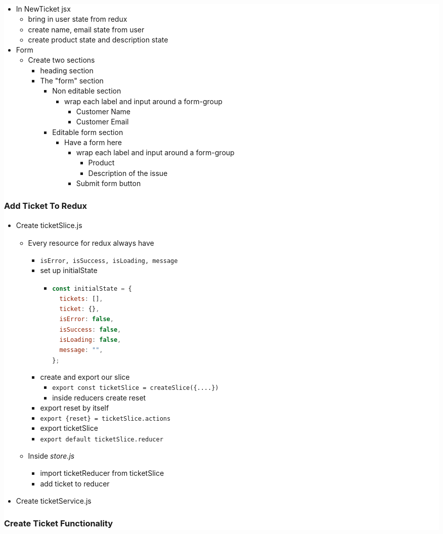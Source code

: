 - In NewTicket jsx
  - bring in user state from redux
  - create name, email state from user
  - create product state and description state
- Form
  - Create two sections
    - heading section
    - The "form" section
      - Non editable section
        - wrap each label and input around a form-group
          - Customer Name
          - Customer Email
      - Editable form section
        - Have a form here
          - wrap each label and input around a form-group
            - Product
            - Description of the issue
          - Submit form button

### Add Ticket To Redux

- Create ticketSlice.js

  - Every resource for redux always have

    - `isError, isSuccess, isLoading, message`
    - set up initialState
      - ```js
        const initialState = {
          tickets: [],
          ticket: {},
          isError: false,
          isSuccess: false,
          isLoading: false,
          message: "",
        };
        ```
    - create and export our slice
      - `export const ticketSlice = createSlice({....})`
      - inside reducers create reset
    - export reset by itself
    - `export {reset} = ticketSlice.actions`
    - export ticketSlice
    - `export default ticketSlice.reducer`

  - Inside _store.js_
    - import ticketReducer from ticketSlice
    - add ticket to reducer

- Create ticketService.js

### Create Ticket Functionality
